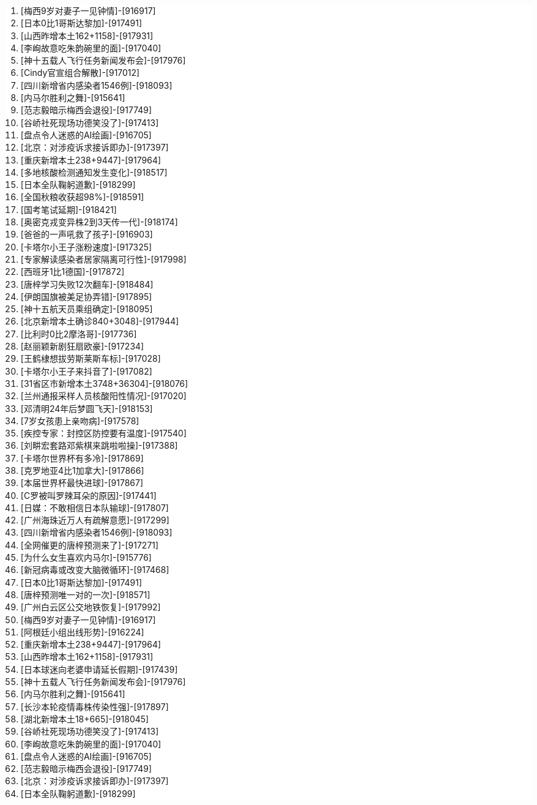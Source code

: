 1. [梅西9岁对妻子一见钟情]-[916917]
1. [日本0比1哥斯达黎加]-[917491]
1. [山西昨增本土162+1158]-[917931]
1. [李峋故意吃朱韵碗里的面]-[917040]
1. [神十五载人飞行任务新闻发布会]-[917976]
1. [Cindy官宣组合解散]-[917012]
1. [四川新增省内感染者1546例]-[918093]
1. [内马尔胜利之舞]-[915641]
1. [范志毅暗示梅西会退役]-[917749]
1. [谷峤社死现场功德笑没了]-[917413]
1. [盘点令人迷惑的AI绘画]-[916705]
1. [北京：对涉疫诉求接诉即办]-[917397]
1. [重庆新增本土238+9447]-[917964]
1. [多地核酸检测通知发生变化]-[918517]
1. [日本全队鞠躬道歉]-[918299]
1. [全国秋粮收获超98%]-[918591]
1. [国考笔试延期]-[918421]
1. [奥密克戎变异株2到3天传一代]-[918174]
1. [爸爸的一声吼救了孩子]-[916903]
1. [卡塔尔小王子涨粉速度]-[917325]
1. [专家解读感染者居家隔离可行性]-[917998]
1. [西班牙1比1德国]-[917872]
1. [唐梓学习失败12次翻车]-[918484]
1. [伊朗国旗被美足协弄错]-[917895]
1. [神十五航天员乘组确定]-[918095]
1. [北京新增本土确诊840+3048]-[917944]
1. [比利时0比2摩洛哥]-[917736]
1. [赵丽颖新剧狂扇欧豪]-[917234]
1. [王鹤棣想拔劳斯莱斯车标]-[917028]
1. [卡塔尔小王子来抖音了]-[917082]
1. [31省区市新增本土3748+36304]-[918076]
1. [兰州通报采样人员核酸阳性情况]-[917020]
1. [邓清明24年后梦圆飞天]-[918153]
1. [7岁女孩患上亲吻病]-[917578]
1. [疾控专家：封控区防控要有温度]-[917540]
1. [刘畊宏套路邓紫棋来跳啦啦操]-[917388]
1. [卡塔尔世界杯有多冷]-[917869]
1. [克罗地亚4比1加拿大]-[917866]
1. [本届世界杯最快进球]-[917867]
1. [C罗被叫罗辣耳朵的原因]-[917441]
1. [日媒：不敢相信日本队输球]-[917807]
1. [广州海珠近万人有疏解意愿]-[917299]
1. [四川新增省内感染者1546例]-[918093]
1. [全网催更的唐梓预测来了]-[917271]
1. [为什么女生喜欢内马尔]-[915776]
1. [新冠病毒或改变大脑微循环]-[917468]
1. [日本0比1哥斯达黎加]-[917491]
1. [唐梓预测唯一对的一次]-[918571]
1. [广州白云区公交地铁恢复]-[917992]
1. [梅西9岁对妻子一见钟情]-[916917]
1. [阿根廷小组出线形势]-[916224]
1. [重庆新增本土238+9447]-[917964]
1. [山西昨增本土162+1158]-[917931]
1. [日本球迷向老婆申请延长假期]-[917439]
1. [神十五载人飞行任务新闻发布会]-[917976]
1. [内马尔胜利之舞]-[915641]
1. [长沙本轮疫情毒株传染性强]-[917897]
1. [湖北新增本土18+665]-[918045]
1. [谷峤社死现场功德笑没了]-[917413]
1. [李峋故意吃朱韵碗里的面]-[917040]
1. [盘点令人迷惑的AI绘画]-[916705]
1. [范志毅暗示梅西会退役]-[917749]
1. [北京：对涉疫诉求接诉即办]-[917397]
1. [日本全队鞠躬道歉]-[918299]